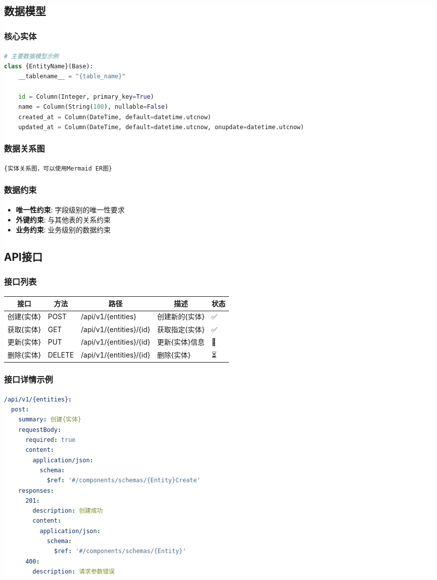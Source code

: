 ## 数据模型

### 核心实体
```python
# 主要数据模型示例
class {EntityName}(Base):
    __tablename__ = "{table_name}"
    
    id = Column(Integer, primary_key=True)
    name = Column(String(100), nullable=False)
    created_at = Column(DateTime, default=datetime.utcnow)
    updated_at = Column(DateTime, default=datetime.utcnow, onupdate=datetime.utcnow)
```

### 数据关系图
```
{实体关系图，可以使用Mermaid ER图}
```

### 数据约束
- **唯一性约束**: 字段级别的唯一性要求
- **外键约束**: 与其他表的关系约束
- **业务约束**: 业务级别的数据约束

## API接口

### 接口列表
| 接口 | 方法 | 路径 | 描述 | 状态 |
|------|------|------|------|------|
| 创建{实体} | POST | /api/v1/{entities} | 创建新的{实体} | ✅ |
| 获取{实体} | GET | /api/v1/{entities}/{id} | 获取指定{实体} | ✅ |
| 更新{实体} | PUT | /api/v1/{entities}/{id} | 更新{实体}信息 | 🔄 |
| 删除{实体} | DELETE | /api/v1/{entities}/{id} | 删除{实体} | ⏳ |

### 接口详情示例
```yaml
/api/v1/{entities}:
  post:
    summary: 创建{实体}
    requestBody:
      required: true
      content:
        application/json:
          schema:
            $ref: '#/components/schemas/{Entity}Create'
    responses:
      201:
        description: 创建成功
        content:
          application/json:
            schema:
              $ref: '#/components/schemas/{Entity}'
      400:
        description: 请求参数错误
```

